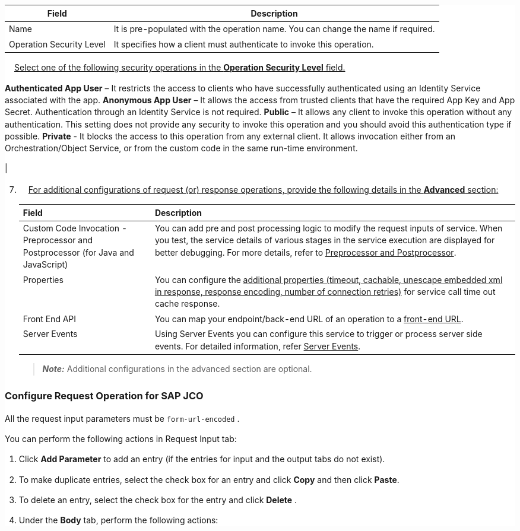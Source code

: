 
  
| Field | Description |
| --- | --- |
| Name | It is pre-populated with the operation name. You can change the name if required. |
| Operation Security Level | It specifies how a client must authenticate to invoke this operation.
[![Closed](../Skins/Default/Stylesheets/Images/transparent.gif)Select one of the following security operations in the **Operation Security Level** field.](javascript:void(0);) 

**Authenticated App User** – It restricts the access to clients who have successfully authenticated using an Identity Service associated with the app. **Anonymous App User** – It allows the access from trusted clients that have the required App Key and App Secret. Authentication through an Identity Service is not required. **Public** – It allows any client to invoke this operation without any authentication. This setting does not provide any security to invoke this operation and you should avoid this authentication type if possible. **Private** - It blocks the access to this operation from any external client. It allows invocation either from an Orchestration/Object Service, or from the custom code in the same run-time environment.





 |

  
7.  [![Closed](../Skins/Default/Stylesheets/Images/transparent.gif)For additional configurations of request (or) response operations, provide the following details in the **Advanced** section:](javascript:void(0);)
    
      
    | Field | Description |
    | --- | --- |
    | Custom Code Invocation - Preprocessor and Postprocessor (for Java and JavaScript) | You can add pre and post processing logic to modify the request inputs of service. When you test, the service details of various stages in the service execution are displayed for better debugging. For more details, refer to [Preprocessor and Postprocessor](Java_Preprocessor_Postprocessor_.html). |
    | Properties | You can configure the [additional properties (timeout, cachable, unescape embedded xml in response, response encoding, number of connection retries)](Java_Preprocessor_Postprocessor_.html#timeout_cachable) for service call time out cache response. |
    | Front End API | You can map your endpoint/back-end URL of an operation to a [front-end URL](FrontEndAPI.html). |
    | Server Events | Using Server Events you can configure this service to trigger or process server side events. For detailed information, refer [Server Events](ServerEvents.html). |
    
    > **_Note:_** Additional configurations in the advanced section are optional.
    

### Configure Request Operation for SAP JCO

All the request input parameters must be `form-url-encoded` .

You can perform the following actions in Request Input tab:

1.  Click **Add Parameter** to add an entry (if the entries for input and the output tabs do not exist).
    
2.  To make duplicate entries, select the check box for an entry and click **Copy** and then click **Paste**.
    
3.  To delete an entry, select the check box for the entry and click **Delete** .
    
4.  Under the **Body** tab, perform the following actions:
    